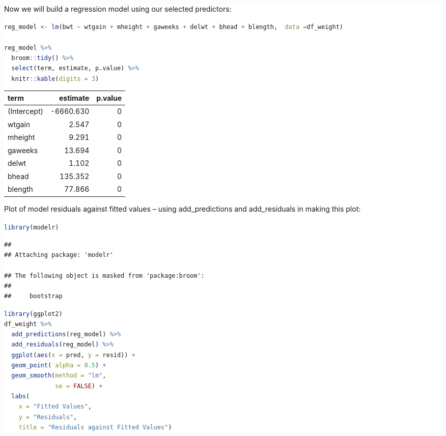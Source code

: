 Now we will build a regression model using our selected predictors:

``` r
reg_model <- lm(bwt ~ wtgain + mheight + gaweeks + delwt + bhead + blength,  data =df_weight)

reg_model %>%
  broom::tidy() %>%
  select(term, estimate, p.value) %>% 
  knitr::kable(digits = 3)
```

| term        |  estimate | p.value |
|:------------|----------:|--------:|
| (Intercept) | -6660.630 |       0 |
| wtgain      |     2.547 |       0 |
| mheight     |     9.291 |       0 |
| gaweeks     |    13.694 |       0 |
| delwt       |     1.102 |       0 |
| bhead       |   135.352 |       0 |
| blength     |    77.866 |       0 |

Plot of model residuals against fitted values – using add_predictions
and add_residuals in making this plot:

``` r
library(modelr)
```

    ## 
    ## Attaching package: 'modelr'

    ## The following object is masked from 'package:broom':
    ## 
    ##     bootstrap

``` r
library(ggplot2)
df_weight %>% 
  add_predictions(reg_model) %>% 
  add_residuals(reg_model) %>%
  ggplot(aes(x = pred, y = resid)) +
  geom_point( alpha = 0.5) +
  geom_smooth(method = "lm",
              se = FALSE) +
  labs(
    x = "Fitted Values",
    y = "Residuals",
    title = "Residuals against Fitted Values")
```
